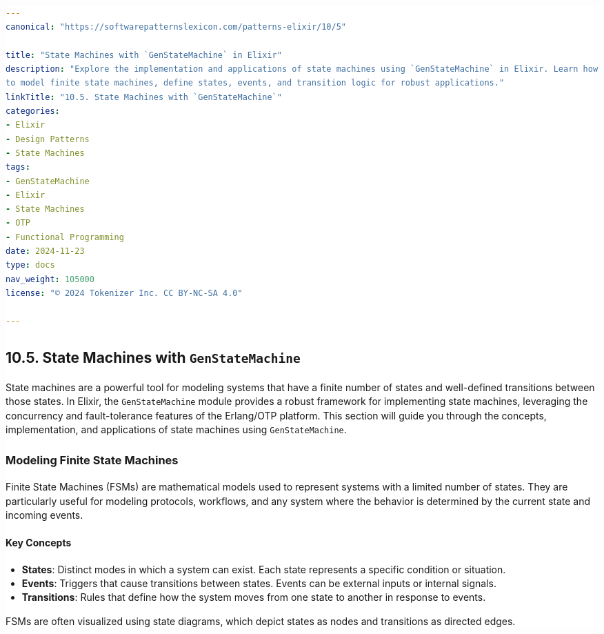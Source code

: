 ```yaml
---
canonical: "https://softwarepatternslexicon.com/patterns-elixir/10/5"

title: "State Machines with `GenStateMachine` in Elixir"
description: "Explore the implementation and applications of state machines using `GenStateMachine` in Elixir. Learn how to model finite state machines, define states, events, and transition logic for robust applications."
linkTitle: "10.5. State Machines with `GenStateMachine`"
categories:
- Elixir
- Design Patterns
- State Machines
tags:
- GenStateMachine
- Elixir
- State Machines
- OTP
- Functional Programming
date: 2024-11-23
type: docs
nav_weight: 105000
license: "© 2024 Tokenizer Inc. CC BY-NC-SA 4.0"

---
```


## 10.5. State Machines with `GenStateMachine`

State machines are a powerful tool for modeling systems that have a finite number of states and well-defined transitions between those states. In Elixir, the `GenStateMachine` module provides a robust framework for implementing state machines, leveraging the concurrency and fault-tolerance features of the Erlang/OTP platform. This section will guide you through the concepts, implementation, and applications of state machines using `GenStateMachine`.

### Modeling Finite State Machines

Finite State Machines (FSMs) are mathematical models used to represent systems with a limited number of states. They are particularly useful for modeling protocols, workflows, and any system where the behavior is determined by the current state and incoming events.

#### Key Concepts

- **States**: Distinct modes in which a system can exist. Each state represents a specific condition or situation.
- **Events**: Triggers that cause transitions between states. Events can be external inputs or internal signals.
- **Transitions**: Rules that define how the system moves from one state to another in response to events.

FSMs are often visualized using state diagrams, which depict states as nodes and transitions as directed edges.
